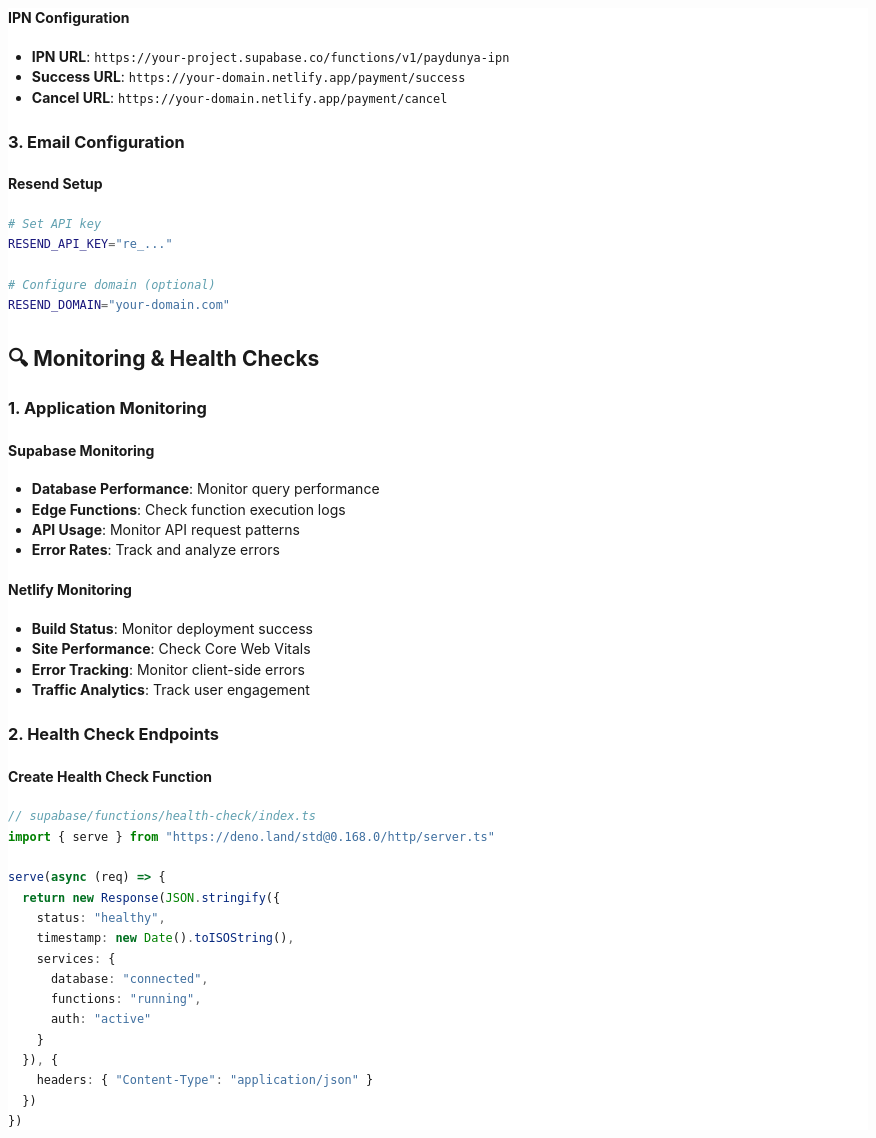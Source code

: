 #### IPN Configuration
- **IPN URL**: `https://your-project.supabase.co/functions/v1/paydunya-ipn`
- **Success URL**: `https://your-domain.netlify.app/payment/success`
- **Cancel URL**: `https://your-domain.netlify.app/payment/cancel`

### 3. Email Configuration

#### Resend Setup
```bash
# Set API key
RESEND_API_KEY="re_..."

# Configure domain (optional)
RESEND_DOMAIN="your-domain.com"
```

## 🔍 Monitoring & Health Checks

### 1. Application Monitoring

#### Supabase Monitoring
- **Database Performance**: Monitor query performance
- **Edge Functions**: Check function execution logs
- **API Usage**: Monitor API request patterns
- **Error Rates**: Track and analyze errors

#### Netlify Monitoring
- **Build Status**: Monitor deployment success
- **Site Performance**: Check Core Web Vitals
- **Error Tracking**: Monitor client-side errors
- **Traffic Analytics**: Track user engagement

### 2. Health Check Endpoints

#### Create Health Check Function
```typescript
// supabase/functions/health-check/index.ts
import { serve } from "https://deno.land/std@0.168.0/http/server.ts"

serve(async (req) => {
  return new Response(JSON.stringify({
    status: "healthy",
    timestamp: new Date().toISOString(),
    services: {
      database: "connected",
      functions: "running",
      auth: "active"
    }
  }), {
    headers: { "Content-Type": "application/json" }
  })
})
```
